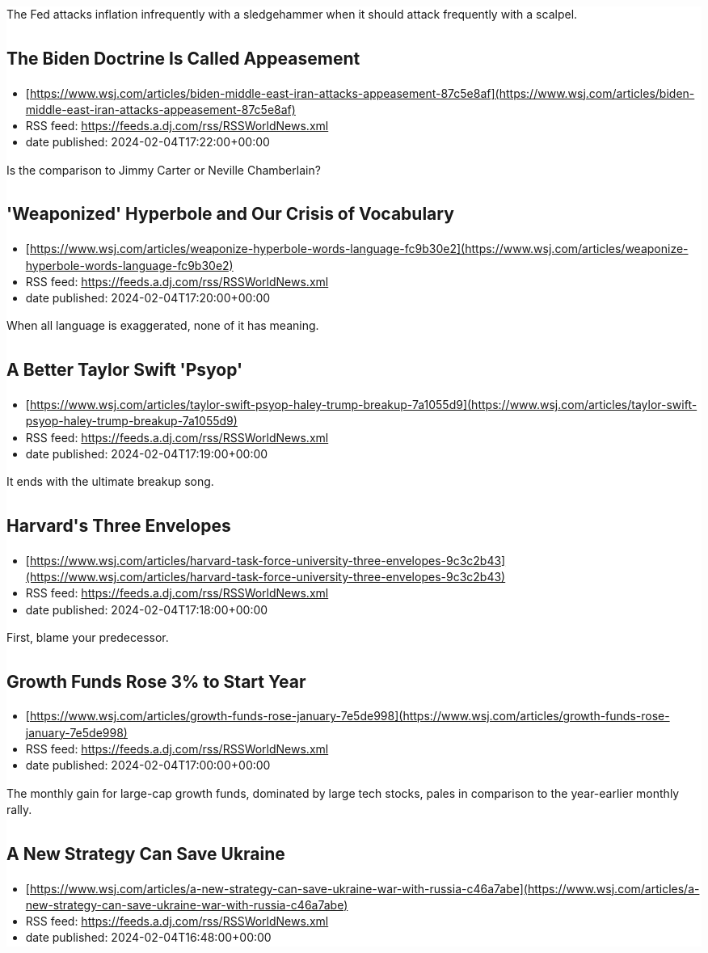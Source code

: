The Fed attacks inflation infrequently with a sledgehammer when it should attack frequently with a scalpel.

## The Biden Doctrine Is Called Appeasement
 - [https://www.wsj.com/articles/biden-middle-east-iran-attacks-appeasement-87c5e8af](https://www.wsj.com/articles/biden-middle-east-iran-attacks-appeasement-87c5e8af)
 - RSS feed: https://feeds.a.dj.com/rss/RSSWorldNews.xml
 - date published: 2024-02-04T17:22:00+00:00

Is the comparison to Jimmy Carter or Neville Chamberlain?

## 'Weaponized' Hyperbole and Our Crisis of Vocabulary
 - [https://www.wsj.com/articles/weaponize-hyperbole-words-language-fc9b30e2](https://www.wsj.com/articles/weaponize-hyperbole-words-language-fc9b30e2)
 - RSS feed: https://feeds.a.dj.com/rss/RSSWorldNews.xml
 - date published: 2024-02-04T17:20:00+00:00

When all language is exaggerated, none of it has meaning.

## A Better Taylor Swift 'Psyop'
 - [https://www.wsj.com/articles/taylor-swift-psyop-haley-trump-breakup-7a1055d9](https://www.wsj.com/articles/taylor-swift-psyop-haley-trump-breakup-7a1055d9)
 - RSS feed: https://feeds.a.dj.com/rss/RSSWorldNews.xml
 - date published: 2024-02-04T17:19:00+00:00

It ends with the ultimate breakup song.

## Harvard's Three Envelopes
 - [https://www.wsj.com/articles/harvard-task-force-university-three-envelopes-9c3c2b43](https://www.wsj.com/articles/harvard-task-force-university-three-envelopes-9c3c2b43)
 - RSS feed: https://feeds.a.dj.com/rss/RSSWorldNews.xml
 - date published: 2024-02-04T17:18:00+00:00

First, blame your predecessor.

## Growth Funds Rose 3% to Start Year
 - [https://www.wsj.com/articles/growth-funds-rose-january-7e5de998](https://www.wsj.com/articles/growth-funds-rose-january-7e5de998)
 - RSS feed: https://feeds.a.dj.com/rss/RSSWorldNews.xml
 - date published: 2024-02-04T17:00:00+00:00

The monthly gain for large-cap growth funds, dominated by large tech stocks, pales in comparison to the year-earlier monthly rally.

## A New Strategy Can Save Ukraine
 - [https://www.wsj.com/articles/a-new-strategy-can-save-ukraine-war-with-russia-c46a7abe](https://www.wsj.com/articles/a-new-strategy-can-save-ukraine-war-with-russia-c46a7abe)
 - RSS feed: https://feeds.a.dj.com/rss/RSSWorldNews.xml
 - date published: 2024-02-04T16:48:00+00:00
